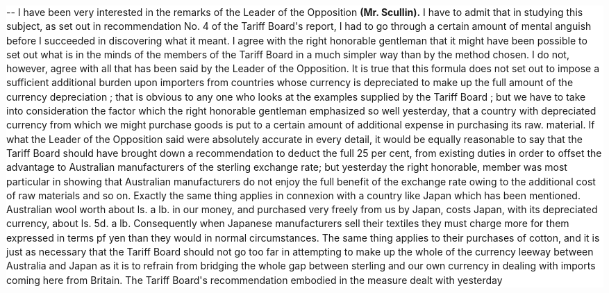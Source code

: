 -- I have been very interested in the remarks of the Leader of the Opposition  **(Mr. Scullin).**  I have to admit that in studying this subject, as set out in recommendation No. 4 of the Tariff Board's report, I had to go through a certain amount of mental anguish before I succeeded in discovering what it meant. I agree with the right honorable gentleman that it might have been possible to set out what is in the minds of the members of the Tariff Board in a much simpler way than by the method chosen. I do not, however, agree with all that has been said by the Leader of the Opposition. It is true that this formula does not set out to impose a sufficient additional burden upon importers from countries whose currency is depreciated to make up the full amount of the currency depreciation ; that is obvious to any one who looks at the examples supplied by the Tariff Board ; but we have to take into consideration the factor which the right honorable gentleman emphasized so well yesterday, that a country with depreciated currency from which we might purchase goods is put to a certain amount of additional expense in purchasing its  raw. material. If what the Leader of the Opposition said were absolutely accurate in every detail, it would be equally reasonable to say that the Tariff Board should have brought down a recommendation to deduct the full 25 per cent, from existing duties in order to offset the advantage to Australian manufacturers of the sterling exchange rate; but yesterday the right honorable, member was most particular in showing that Australian manufacturers do not enjoy the full benefit of the exchange rate owing to the additional cost of raw materials and so on. Exactly the same thing applies in connexion with a country like Japan which has been mentioned. Australian wool worth about ls. a lb. in our money, and purchased very freely from us by Japan, costs Japan, with its depreciated currency, about ls. 5d. a lb. Consequently when Japanese manufacturers sell their textiles they must charge more for them expressed in terms pf yen than they would in normal circumstances. The same thing applies to their purchases of cotton, and it is just as necessary that the Tariff Board should not go too far in attempting to make up the whole of the currency leeway between Australia and Japan as it is to refrain from bridging the whole gap between sterling and our own currency in dealing with imports coming here from Britain. The Tariff Board's recommendation embodied in the measure dealt with yesterday